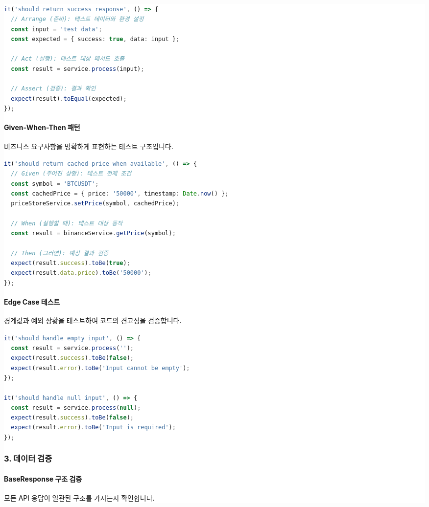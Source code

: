 ```typescript
it('should return success response', () => {
  // Arrange (준비): 테스트 데이터와 환경 설정
  const input = 'test data';
  const expected = { success: true, data: input };
  
  // Act (실행): 테스트 대상 메서드 호출
  const result = service.process(input);
  
  // Assert (검증): 결과 확인
  expect(result).toEqual(expected);
});
```

#### Given-When-Then 패턴
비즈니스 요구사항을 명확하게 표현하는 테스트 구조입니다.

```typescript
it('should return cached price when available', () => {
  // Given (주어진 상황): 테스트 전제 조건
  const symbol = 'BTCUSDT';
  const cachedPrice = { price: '50000', timestamp: Date.now() };
  priceStoreService.setPrice(symbol, cachedPrice);

  // When (실행할 때): 테스트 대상 동작
  const result = binanceService.getPrice(symbol);

  // Then (그러면): 예상 결과 검증
  expect(result.success).toBe(true);
  expect(result.data.price).toBe('50000');
});
```

#### Edge Case 테스트
경계값과 예외 상황을 테스트하여 코드의 견고성을 검증합니다.

```typescript
it('should handle empty input', () => {
  const result = service.process('');
  expect(result.success).toBe(false);
  expect(result.error).toBe('Input cannot be empty');
});

it('should handle null input', () => {
  const result = service.process(null);
  expect(result.success).toBe(false);
  expect(result.error).toBe('Input is required');
});
```

### 3. 데이터 검증

#### BaseResponse 구조 검증
모든 API 응답이 일관된 구조를 가지는지 확인합니다.
